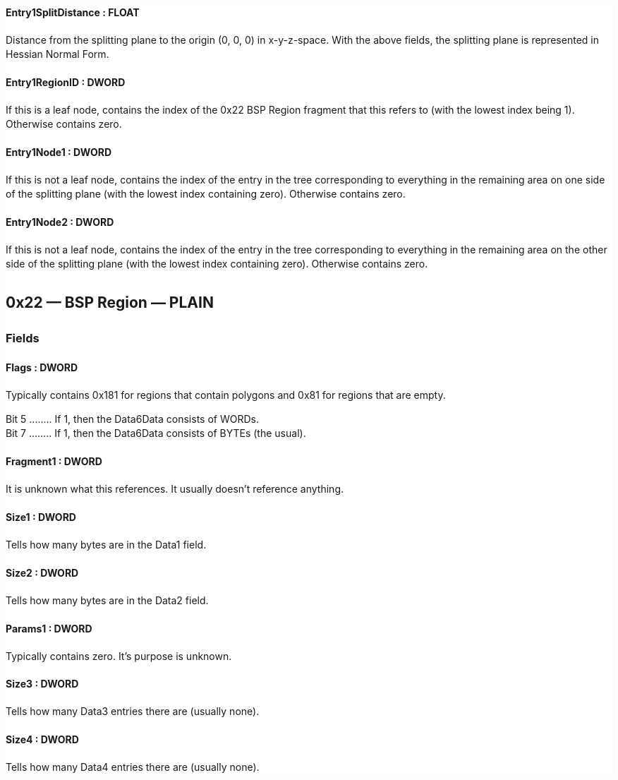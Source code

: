 #### Entry1SplitDistance : FLOAT

Distance from the splitting plane to the origin \(0, 0, 0\) in x-y-z-space. With the above fields, the splitting plane is represented in Hessian Normal Form.

#### Entry1RegionID : DWORD

If this is a leaf node, contains the index of the 0x22 BSP Region fragment that this refers to \(with the lowest index being 1\). Otherwise contains zero.

#### Entry1Node1 : DWORD

If this is not a leaf node, contains the index of the entry in the tree corresponding to everything in the remaining area on one side of the splitting plane \(with the lowest index containing zero\). Otherwise contains zero.

#### Entry1Node2 : DWORD

If this is not a leaf node, contains the index of the entry in the tree corresponding to everything in the remaining area on the other side of the splitting plane \(with the lowest index containing zero\). Otherwise contains zero.

## 0x22 — BSP Region — PLAIN

### Fields

#### Flags : DWORD

Typically contains 0x181 for regions that contain polygons and 0x81 for regions that are empty.

Bit 5 ........ If 1, then the Data6Data consists of WORDs.  
Bit 7 ........ If 1, then the Data6Data consists of BYTEs \(the usual\).

#### Fragment1 : DWORD

It is unknown what this references. It usually doesn’t reference anything.

#### Size1 : DWORD

Tells how many bytes are in the Data1 field.

#### Size2 : DWORD

Tells how many bytes are in the Data2 field.

#### Params1 : DWORD

Typically contains zero. It’s purpose is unknown.

#### Size3 : DWORD

Tells how many Data3 entries there are \(usually none\).

#### Size4 : DWORD

Tells how many Data4 entries there are \(usually none\).

